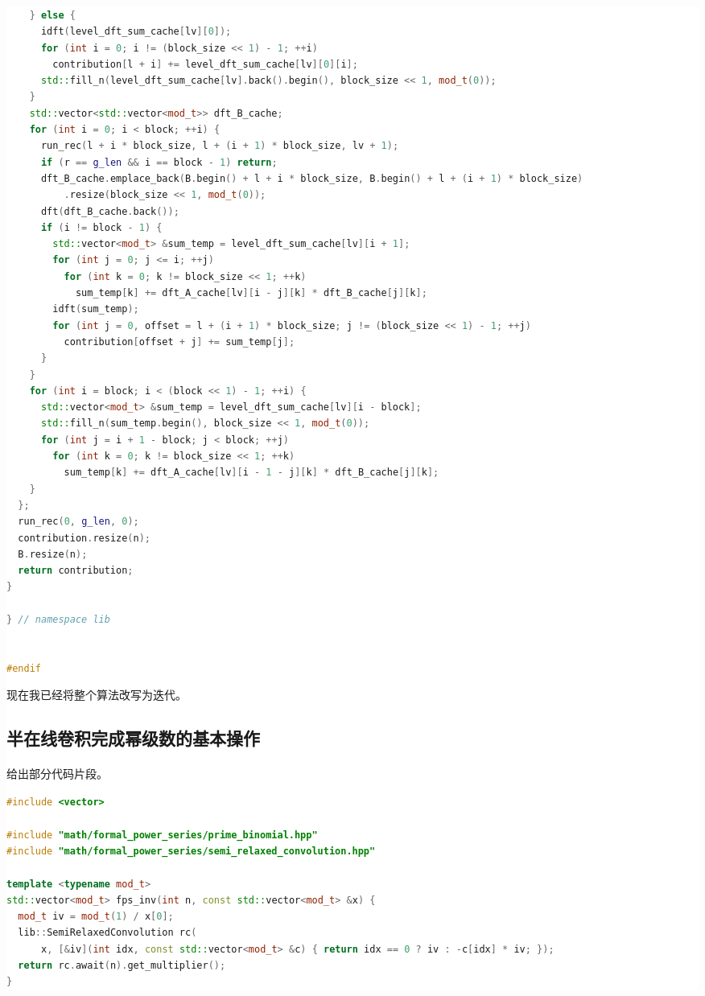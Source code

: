 ```cpp
    } else {
      idft(level_dft_sum_cache[lv][0]);
      for (int i = 0; i != (block_size << 1) - 1; ++i)
        contribution[l + i] += level_dft_sum_cache[lv][0][i];
      std::fill_n(level_dft_sum_cache[lv].back().begin(), block_size << 1, mod_t(0));
    }
    std::vector<std::vector<mod_t>> dft_B_cache;
    for (int i = 0; i < block; ++i) {
      run_rec(l + i * block_size, l + (i + 1) * block_size, lv + 1);
      if (r == g_len && i == block - 1) return;
      dft_B_cache.emplace_back(B.begin() + l + i * block_size, B.begin() + l + (i + 1) * block_size)
          .resize(block_size << 1, mod_t(0));
      dft(dft_B_cache.back());
      if (i != block - 1) {
        std::vector<mod_t> &sum_temp = level_dft_sum_cache[lv][i + 1];
        for (int j = 0; j <= i; ++j)
          for (int k = 0; k != block_size << 1; ++k)
            sum_temp[k] += dft_A_cache[lv][i - j][k] * dft_B_cache[j][k];
        idft(sum_temp);
        for (int j = 0, offset = l + (i + 1) * block_size; j != (block_size << 1) - 1; ++j)
          contribution[offset + j] += sum_temp[j];
      }
    }
    for (int i = block; i < (block << 1) - 1; ++i) {
      std::vector<mod_t> &sum_temp = level_dft_sum_cache[lv][i - block];
      std::fill_n(sum_temp.begin(), block_size << 1, mod_t(0));
      for (int j = i + 1 - block; j < block; ++j)
        for (int k = 0; k != block_size << 1; ++k)
          sum_temp[k] += dft_A_cache[lv][i - 1 - j][k] * dft_B_cache[j][k];
    }
  };
  run_rec(0, g_len, 0);
  contribution.resize(n);
  B.resize(n);
  return contribution;
}

} // namespace lib


#endif
```

现在我已经将整个算法改写为迭代。

## 半在线卷积完成幂级数的基本操作

给出部分代码片段。

```cpp
#include <vector>

#include "math/formal_power_series/prime_binomial.hpp"
#include "math/formal_power_series/semi_relaxed_convolution.hpp"

template <typename mod_t>
std::vector<mod_t> fps_inv(int n, const std::vector<mod_t> &x) {
  mod_t iv = mod_t(1) / x[0];
  lib::SemiRelaxedConvolution rc(
      x, [&iv](int idx, const std::vector<mod_t> &c) { return idx == 0 ? iv : -c[idx] * iv; });
  return rc.await(n).get_multiplier();
}

```